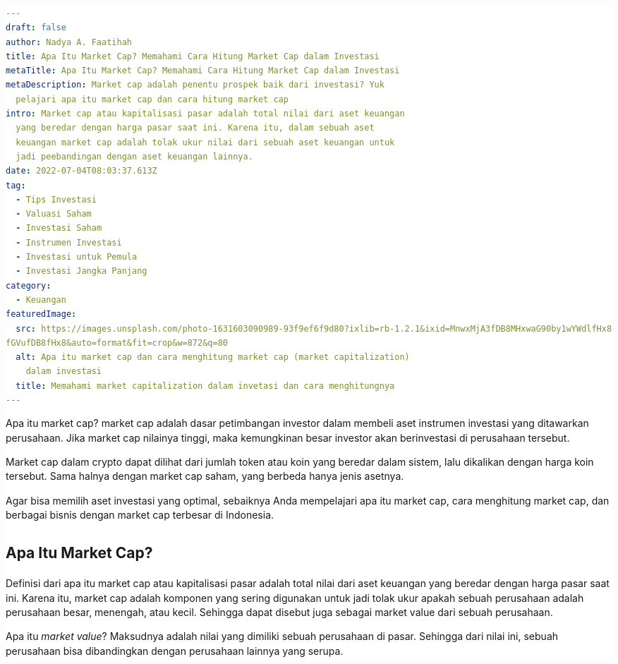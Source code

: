 ```yaml
---
draft: false
author: Nadya A. Faatihah
title: Apa Itu Market Cap? Memahami Cara Hitung Market Cap dalam Investasi
metaTitle: Apa Itu Market Cap? Memahami Cara Hitung Market Cap dalam Investasi
metaDescription: Market cap adalah penentu prospek baik dari investasi? Yuk
  pelajari apa itu market cap dan cara hitung market cap
intro: Market cap atau kapitalisasi pasar adalah total nilai dari aset keuangan
  yang beredar dengan harga pasar saat ini. Karena itu, dalam sebuah aset
  keuangan market cap adalah tolak ukur nilai dari sebuah aset keuangan untuk
  jadi peebandingan dengan aset keuangan lainnya.
date: 2022-07-04T08:03:37.613Z
tag:
  - Tips Investasi
  - Valuasi Saham
  - Investasi Saham
  - Instrumen Investasi
  - Investasi untuk Pemula
  - Investasi Jangka Panjang
category:
  - Keuangan
featuredImage:
  src: https://images.unsplash.com/photo-1631603090989-93f9ef6f9d80?ixlib=rb-1.2.1&ixid=MnwxMjA3fDB8MHxwaG90by1wYWdlfHx8fGVufDB8fHx8&auto=format&fit=crop&w=872&q=80
  alt: Apa itu market cap dan cara menghitung market cap (market capitalization)
    dalam investasi
  title: Memahami market capitalization dalam invetasi dan cara menghitungnya
---
```



Apa itu market cap? market cap adalah dasar petimbangan investor dalam membeli aset instrumen investasi yang ditawarkan perusahaan. Jika market cap nilainya tinggi, maka kemungkinan besar investor akan berinvestasi di perusahaan tersebut.

Market cap dalam crypto dapat dilihat dari jumlah token atau koin yang beredar dalam sistem, lalu dikalikan dengan harga koin tersebut. Sama halnya dengan market cap saham, yang berbeda hanya jenis asetnya.

Agar bisa memilih aset investasi yang optimal, sebaiknya Anda mempelajari apa itu market cap, cara menghitung market cap, dan berbagai bisnis dengan market cap terbesar di Indonesia.

## Apa Itu Market Cap?

Definisi dari apa itu market cap atau kapitalisasi pasar adalah total nilai dari aset keuangan yang beredar dengan harga pasar saat ini. Karena itu, market cap adalah komponen yang sering digunakan untuk jadi tolak ukur apakah sebuah perusahaan adalah perusahaan besar, menengah, atau kecil. Sehingga dapat disebut juga sebagai market value dari sebuah perusahaan.

Apa itu *market value*? Maksudnya adalah nilai yang dimiliki sebuah perusahaan di pasar. Sehingga dari nilai ini, sebuah perusahaan bisa dibandingkan dengan perusahaan lainnya yang serupa.
